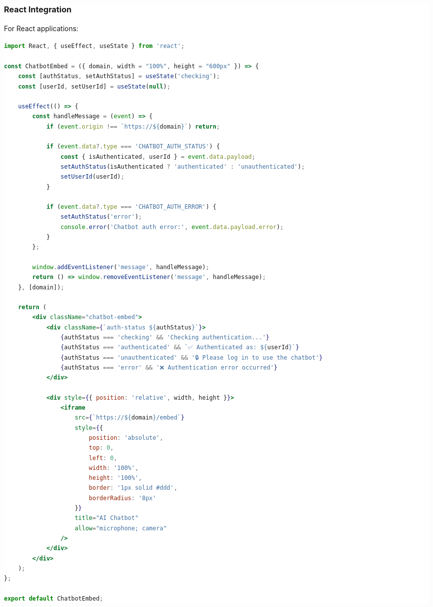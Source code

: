 ### React Integration

For React applications:

```jsx
import React, { useEffect, useState } from 'react';

const ChatbotEmbed = ({ domain, width = "100%", height = "600px" }) => {
    const [authStatus, setAuthStatus] = useState('checking');
    const [userId, setUserId] = useState(null);

    useEffect(() => {
        const handleMessage = (event) => {
            if (event.origin !== `https://${domain}`) return;

            if (event.data?.type === 'CHATBOT_AUTH_STATUS') {
                const { isAuthenticated, userId } = event.data.payload;
                setAuthStatus(isAuthenticated ? 'authenticated' : 'unauthenticated');
                setUserId(userId);
            }

            if (event.data?.type === 'CHATBOT_AUTH_ERROR') {
                setAuthStatus('error');
                console.error('Chatbot auth error:', event.data.payload.error);
            }
        };

        window.addEventListener('message', handleMessage);
        return () => window.removeEventListener('message', handleMessage);
    }, [domain]);

    return (
        <div className="chatbot-embed">
            <div className={`auth-status ${authStatus}`}>
                {authStatus === 'checking' && 'Checking authentication...'}
                {authStatus === 'authenticated' && `✅ Authenticated as: ${userId}`}
                {authStatus === 'unauthenticated' && '🔒 Please log in to use the chatbot'}
                {authStatus === 'error' && '❌ Authentication error occurred'}
            </div>
            
            <div style={{ position: 'relative', width, height }}>
                <iframe
                    src={`https://${domain}/embed`}
                    style={{
                        position: 'absolute',
                        top: 0,
                        left: 0,
                        width: '100%',
                        height: '100%',
                        border: '1px solid #ddd',
                        borderRadius: '8px'
                    }}
                    title="AI Chatbot"
                    allow="microphone; camera"
                />
            </div>
        </div>
    );
};

export default ChatbotEmbed;
```
